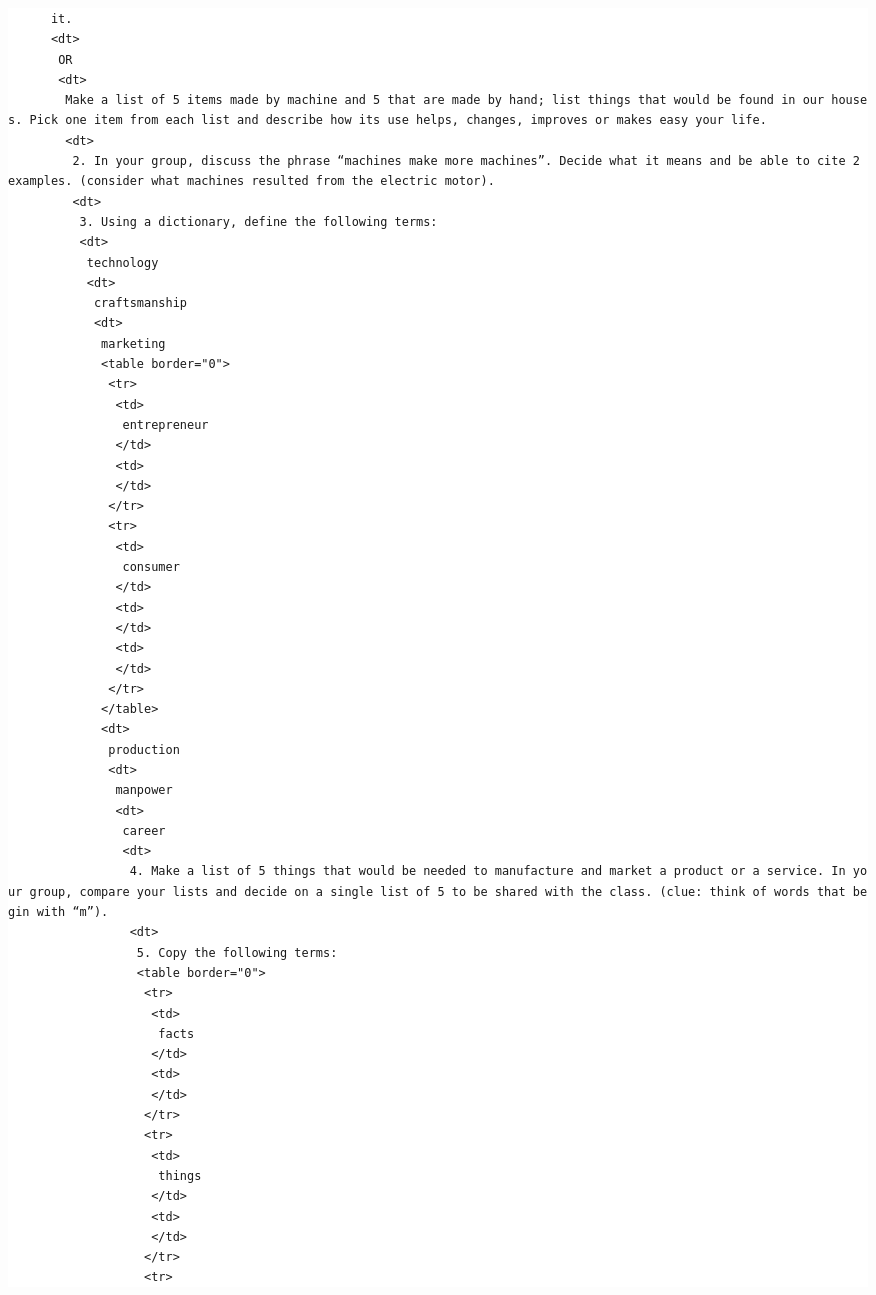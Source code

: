           it.
          <dt>
           OR
           <dt>
            Make a list of 5 items made by machine and 5 that are made by hand; list things that would be found in our houses. Pick one item from each list and describe how its use helps, changes, improves or makes easy your life.
            <dt>
             2. In your group, discuss the phrase “machines make more machines”. Decide what it means and be able to cite 2 examples. (consider what machines resulted from the electric motor).
             <dt>
              3. Using a dictionary, define the following terms:
              <dt>
               technology
               <dt>
                craftsmanship
                <dt>
                 marketing
                 <table border="0">
                  <tr>
                   <td>
                    entrepreneur
                   </td>
                   <td>
                   </td>
                  </tr>
                  <tr>
                   <td>
                    consumer
                   </td>
                   <td>
                   </td>
                   <td>
                   </td>
                  </tr>
                 </table>
                 <dt>
                  production
                  <dt>
                   manpower
                   <dt>
                    career
                    <dt>
                     4. Make a list of 5 things that would be needed to manufacture and market a product or a service. In your group, compare your lists and decide on a single list of 5 to be shared with the class. (clue: think of words that begin with “m”).
                     <dt>
                      5. Copy the following terms:
                      <table border="0">
                       <tr>
                        <td>
                         facts
                        </td>
                        <td>
                        </td>
                       </tr>
                       <tr>
                        <td>
                         things
                        </td>
                        <td>
                        </td>
                       </tr>
                       <tr>